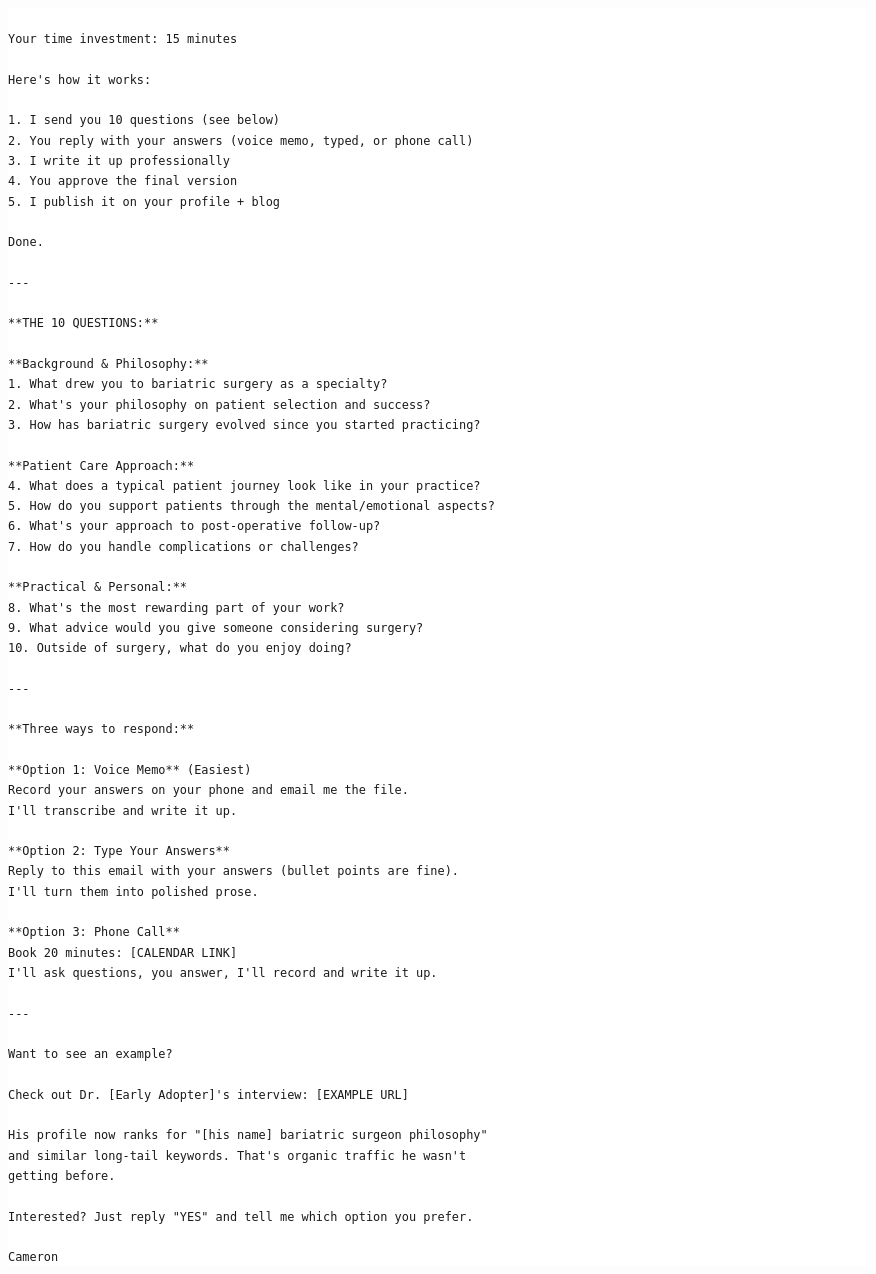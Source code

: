 ```

Your time investment: 15 minutes

Here's how it works:

1. I send you 10 questions (see below)
2. You reply with your answers (voice memo, typed, or phone call)
3. I write it up professionally
4. You approve the final version
5. I publish it on your profile + blog

Done.

---

**THE 10 QUESTIONS:**

**Background & Philosophy:**
1. What drew you to bariatric surgery as a specialty?
2. What's your philosophy on patient selection and success?
3. How has bariatric surgery evolved since you started practicing?

**Patient Care Approach:**
4. What does a typical patient journey look like in your practice?
5. How do you support patients through the mental/emotional aspects?
6. What's your approach to post-operative follow-up?
7. How do you handle complications or challenges?

**Practical & Personal:**
8. What's the most rewarding part of your work?
9. What advice would you give someone considering surgery?
10. Outside of surgery, what do you enjoy doing?

---

**Three ways to respond:**

**Option 1: Voice Memo** (Easiest)
Record your answers on your phone and email me the file.
I'll transcribe and write it up.

**Option 2: Type Your Answers**
Reply to this email with your answers (bullet points are fine).
I'll turn them into polished prose.

**Option 3: Phone Call**
Book 20 minutes: [CALENDAR LINK]
I'll ask questions, you answer, I'll record and write it up.

---

Want to see an example?

Check out Dr. [Early Adopter]'s interview: [EXAMPLE URL]

His profile now ranks for "[his name] bariatric surgeon philosophy" 
and similar long-tail keywords. That's organic traffic he wasn't 
getting before.

Interested? Just reply "YES" and tell me which option you prefer.

Cameron

```